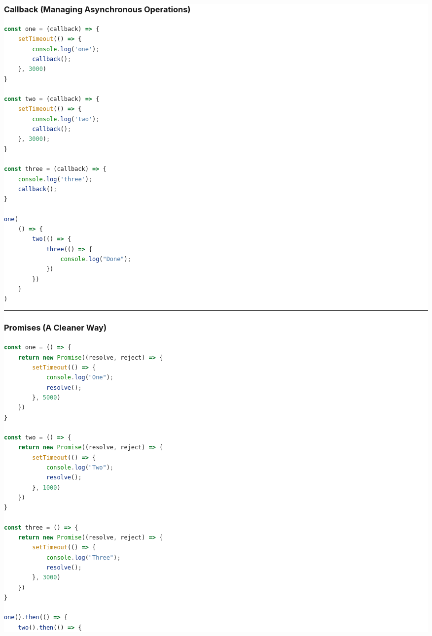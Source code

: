 ### **Callback (Managing Asynchronous Operations)**
```javascript
const one = (callback) => {
    setTimeout(() => {
        console.log('one');
        callback();
    }, 3000)
}

const two = (callback) => {
    setTimeout(() => {
        console.log('two');
        callback();
    }, 3000);
}

const three = (callback) => {
    console.log('three');
    callback();
}

one(
    () => {
        two(() => {
            three(() => {
                console.log("Done");
            })
        })
    }
)
```
---
### **Promises (A Cleaner Way)**
```javascript
const one = () => {
    return new Promise((resolve, reject) => {
        setTimeout(() => {
            console.log("One");
            resolve();
        }, 5000)
    })
}

const two = () => {
    return new Promise((resolve, reject) => {
        setTimeout(() => {
            console.log("Two");
            resolve();
        }, 1000)
    })
}

const three = () => {
    return new Promise((resolve, reject) => {
        setTimeout(() => {
            console.log("Three");
            resolve();
        }, 3000)
    })
}

one().then(() => {
    two().then(() => {
```